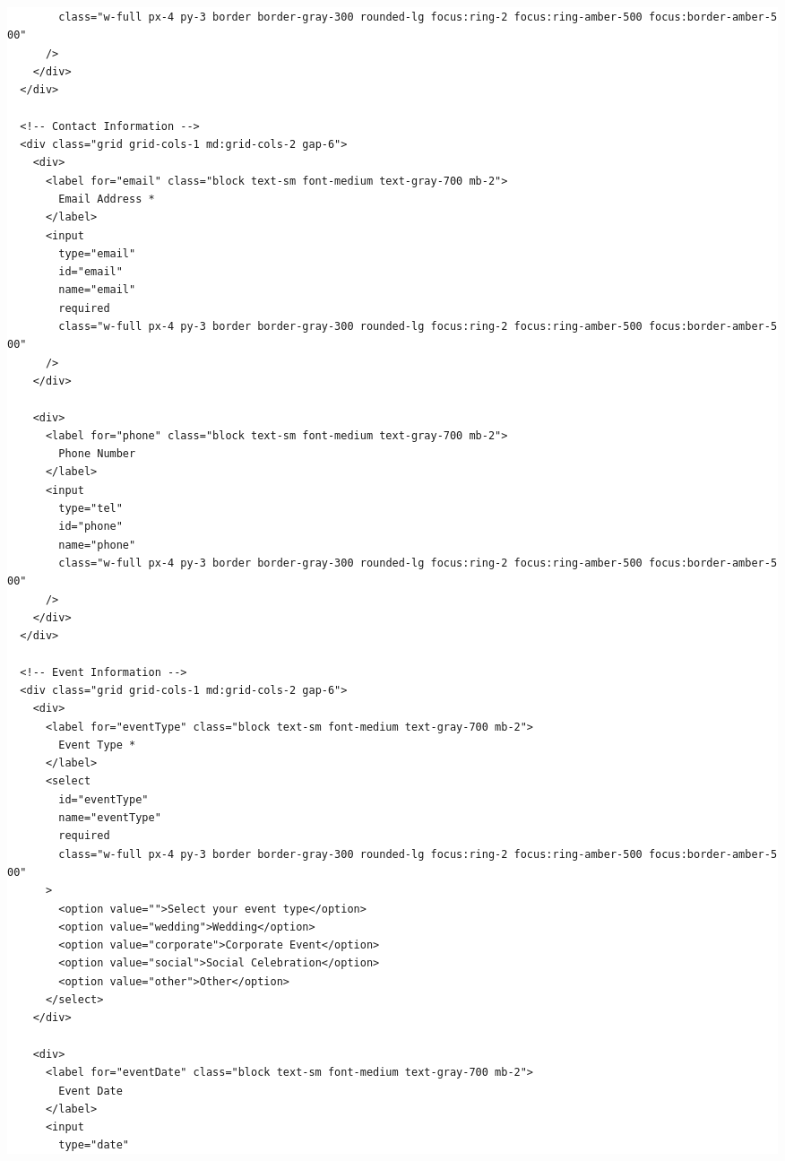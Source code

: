 ```astro
        class="w-full px-4 py-3 border border-gray-300 rounded-lg focus:ring-2 focus:ring-amber-500 focus:border-amber-500"
      />
    </div>
  </div>
  
  <!-- Contact Information -->
  <div class="grid grid-cols-1 md:grid-cols-2 gap-6">
    <div>
      <label for="email" class="block text-sm font-medium text-gray-700 mb-2">
        Email Address *
      </label>
      <input
        type="email"
        id="email"
        name="email"
        required
        class="w-full px-4 py-3 border border-gray-300 rounded-lg focus:ring-2 focus:ring-amber-500 focus:border-amber-500"
      />
    </div>
    
    <div>
      <label for="phone" class="block text-sm font-medium text-gray-700 mb-2">
        Phone Number
      </label>
      <input
        type="tel"
        id="phone"
        name="phone"
        class="w-full px-4 py-3 border border-gray-300 rounded-lg focus:ring-2 focus:ring-amber-500 focus:border-amber-500"
      />
    </div>
  </div>
  
  <!-- Event Information -->
  <div class="grid grid-cols-1 md:grid-cols-2 gap-6">
    <div>
      <label for="eventType" class="block text-sm font-medium text-gray-700 mb-2">
        Event Type *
      </label>
      <select
        id="eventType"
        name="eventType"
        required
        class="w-full px-4 py-3 border border-gray-300 rounded-lg focus:ring-2 focus:ring-amber-500 focus:border-amber-500"
      >
        <option value="">Select your event type</option>
        <option value="wedding">Wedding</option>
        <option value="corporate">Corporate Event</option>
        <option value="social">Social Celebration</option>
        <option value="other">Other</option>
      </select>
    </div>
    
    <div>
      <label for="eventDate" class="block text-sm font-medium text-gray-700 mb-2">
        Event Date
      </label>
      <input
        type="date"
```